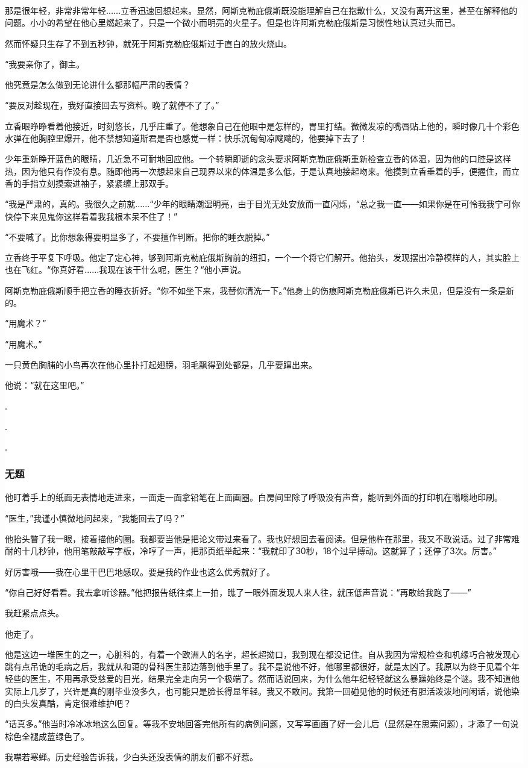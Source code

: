 那是很年轻，非常非常年轻……立香迅速回想起来。显然，阿斯克勒庇俄斯既没能理解自己在抱歉什么，又没有离开这里，甚至在解释他的问题。小小的希望在他心里燃起来了，只是一个微小而明亮的火星子。但是也许阿斯克勒庇俄斯是习惯性地认真过头而已。

然而怀疑只生存了不到五秒钟，就死于阿斯克勒庇俄斯过于直白的放火烧山。

“我要亲你了，御主。

他究竟是怎么做到无论讲什么都那幅严肃的表情？

“要反对趁现在，我好直接回去写资料。晚了就停不了了。”

立香眼睁睁看着他接近，时刻悠长，几乎庄重了。他想象自己在他眼中是怎样的，胃里打结。微微发凉的嘴唇贴上他的，瞬时像几十个彩色水弹在他胸腔里爆开，他不禁想知道斯君是否也感觉一样：快乐沉甸甸凉飕飕的，他要掉下去了！

少年重新睁开蓝色的眼睛，几近急不可耐地回应他。一个转瞬即逝的念头要求阿斯克勒庇俄斯重新检查立香的体温，因为他的口腔是这样热，因为他只有作没有息。随即他再一次想起来自己现界以来的体温是多么低，于是认真地接起吻来。他摸到立香垂着的手，便握住，而立香的手指立刻摸索进袖子，紧紧缠上那双手。

“我是严肃的，真的。我很久之前就……“少年的眼睛潮湿明亮，由于目光无处安放而一直闪烁，“总之我一直——如果你是在可怜我我宁可你快停下来见鬼你这样看着我我根本呆不住了！”

“不要喊了。比你想象得要明显多了，不要擅作判断。把你的睡衣脱掉。”

立香终于平复下呼吸。他定了定心神，够到阿斯克勒庇俄斯胸前的纽扣，一个一个将它们解开。他抬头，发现摆出冷静模样的人，其实脸上也在飞红。“你真好看……我现在该干什么呢，医生？“他小声说。

阿斯克勒庇俄斯顺手把立香的睡衣折好。“你不如坐下来，我替你清洗一下。”他身上的伤痕阿斯克勒庇俄斯已许久未见，但是没有一条是新的。

“用魔术？”

“用魔术。”

一只黄色胸脯的小鸟再次在他心里扑打起翅膀，羽毛飘得到处都是，几乎要蹿出来。

他说：“就在这里吧。”

.

.

.

### 无题

他盯着手上的纸面无表情地走进来，一面走一面拿铅笔在上面画圈。白房间里除了呼吸没有声音，能听到外面的打印机在嗡嗡地印刷。

“医生，”我谨小慎微地问起来，“我能回去了吗？”

他抬头瞥了我一眼，接着描他的圈。我都要当他是把论文带过来看了。我也好想回去看阅读。但是他杵在那里，我又不敢说话。过了非常难耐的十几秒钟，他用笔敲敲写字板，冷哼了一声，把那页纸举起来：“我就印了30秒，18个过早搏动。这就算了；还停了3次。厉害。”

好厉害哦——我在心里干巴巴地感叹。要是我的作业也这么优秀就好了。

“你自己好好看看。我去拿听诊器。”他把报告纸往桌上一拍，瞧了一眼外面发现人来人往，就压低声音说：“再敢给我跑了——”

我赶紧点点头。

他走了。

他是这边一堆医生的之一，心脏科的，有着一个欧洲人的名字，超长超拗口，我到现在都没记住。自从我因为常规检查和机缘巧合被发现心跳有点吊诡的毛病之后，我就从和蔼的骨科医生那边落到他手里了。我不是说他不好，他哪里都很好，就是太凶了。我原以为终于见着个年轻些的医生，不用再承受慈爱的目光，结果完全走向另一个极端了。然而话说回来，为什么他年纪轻轻就这么暴躁始终是个谜。我不知道他实际上几岁了，兴许是真的刚毕业没多久，也可能只是脸长得显年轻。我又不敢问。我第一回碰见他的时候还有胆活泼泼地问闲话，说他染的白头发真酷，肯定很难维护吧？

“话真多。”他当时冷冰冰地这么回复。等我不安地回答完他所有的病例问题，又写写画画了好一会儿后（显然是在思索问题），才添了一句说棕色全褪成蓝绿色了。

我噤若寒蝉。历史经验告诉我，少白头还没表情的朋友们都不好惹。
